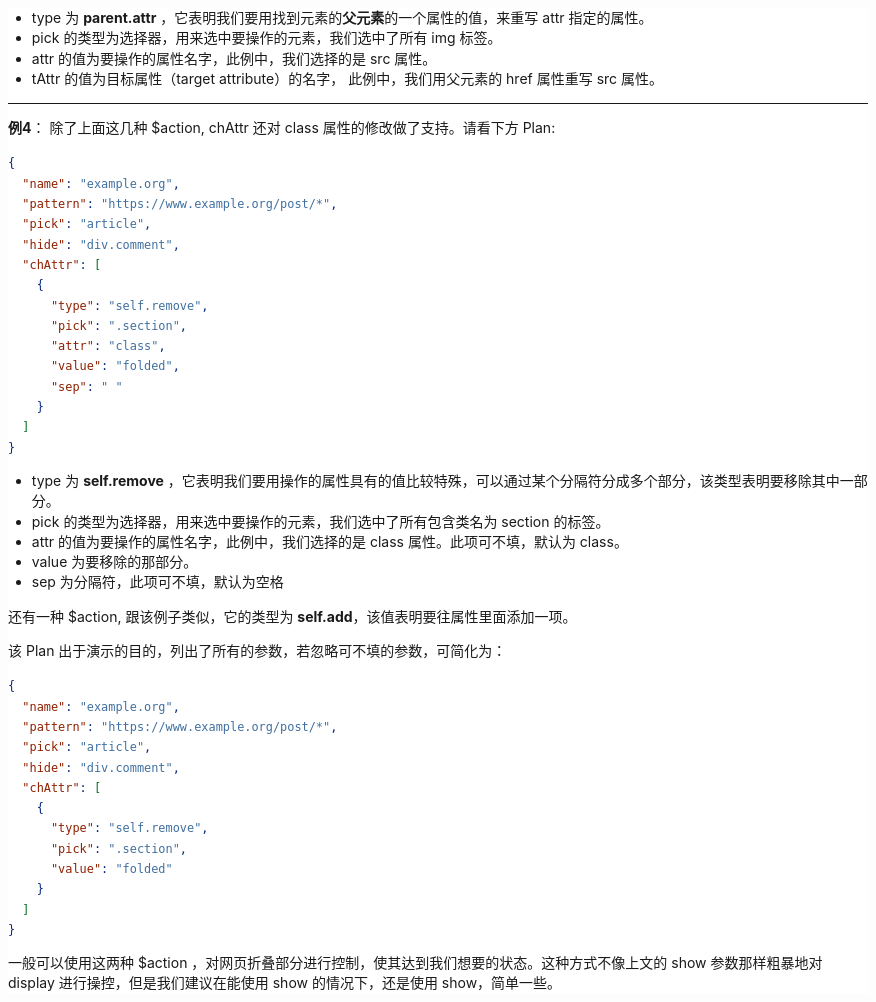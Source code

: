 * type 为 **parent.attr** ，它表明我们要用找到元素的**父元素**的一个属性的值，来重写 attr 指定的属性。
* pick 的类型为选择器，用来选中要操作的元素，我们选中了所有 img 标签。
* attr 的值为要操作的属性名字，此例中，我们选择的是 src 属性。
* tAttr 的值为目标属性（target attribute）的名字， 此例中，我们用父元素的 href 属性重写 src 属性。

---------------------------

**例4**： 除了上面这几种 $action, chAttr 还对 class 属性的修改做了支持。请看下方 Plan:

```json
{
  "name": "example.org",
  "pattern": "https://www.example.org/post/*",
  "pick": "article",
  "hide": "div.comment",
  "chAttr": [
    {
      "type": "self.remove",
      "pick": ".section",
      "attr": "class",
      "value": "folded",
      "sep": " "
    }
  ]
}
```

* type 为 **self.remove** ，它表明我们要用操作的属性具有的值比较特殊，可以通过某个分隔符分成多个部分，该类型表明要移除其中一部分。
* pick 的类型为选择器，用来选中要操作的元素，我们选中了所有包含类名为 section 的标签。
* attr 的值为要操作的属性名字，此例中，我们选择的是 class 属性。此项可不填，默认为 class。
* value 为要移除的那部分。
* sep 为分隔符，此项可不填，默认为空格

还有一种 $action, 跟该例子类似，它的类型为 **self.add**，该值表明要往属性里面添加一项。

该 Plan 出于演示的目的，列出了所有的参数，若忽略可不填的参数，可简化为：

```json
{
  "name": "example.org",
  "pattern": "https://www.example.org/post/*",
  "pick": "article",
  "hide": "div.comment",
  "chAttr": [
    {
      "type": "self.remove",
      "pick": ".section",
      "value": "folded"
    }
  ]
}
```

一般可以使用这两种 $action ，对网页折叠部分进行控制，使其达到我们想要的状态。这种方式不像上文的 show 参数那样粗暴地对 display 进行操控，但是我们建议在能使用 show 的情况下，还是使用 show，简单一些。
